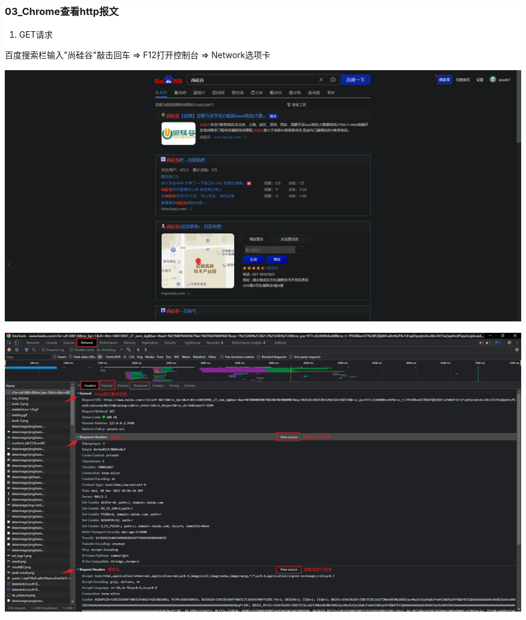 
### 03_Chrome查看http报文

1. GET请求

百度搜索栏输入"尚硅谷"敲击回车 => F12打开控制台 => Network选项卡

![image-20230308100843172](./assets/image-20230308100843172.png)

![image-20230308101616468](./assets/image-20230308101616468.png)
